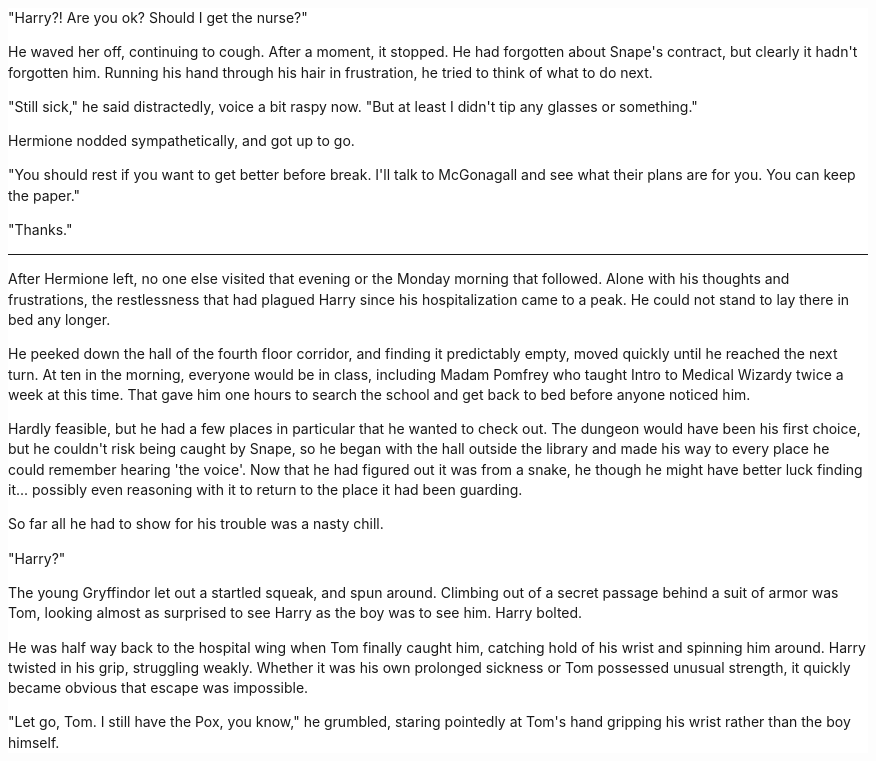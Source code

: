 "Harry?! Are you ok? Should I get the nurse?"

He waved her off, continuing to cough. After a moment, it stopped. He
had forgotten about Snape's contract, but clearly it hadn't forgotten
him. Running his hand through his hair in frustration, he tried to think
of what to do next.

"Still sick," he said distractedly, voice a bit raspy now. "But at least
I didn't tip any glasses or something."

Hermione nodded sympathetically, and got up to go.

"You should rest if you want to get better before break. I'll talk to
McGonagall and see what their plans are for you. You can keep the
paper."

"Thanks."

---

After Hermione left, no one else visited that evening or the Monday
morning that followed. Alone with his thoughts and frustrations, the
restlessness that had plagued Harry since his hospitalization came to a
peak. He could not stand to lay there in bed any longer.

He peeked down the hall of the fourth floor corridor, and finding it
predictably empty, moved quickly until he reached the next turn. At ten
in the morning, everyone would be in class, including Madam Pomfrey who
taught Intro to Medical Wizardy twice a week at this time. That gave him
one hours to search the school and get back to bed before anyone noticed
him.

Hardly feasible, but he had a few places in particular that he wanted to
check out. The dungeon would have been his first choice, but he couldn't
risk being caught by Snape, so he began with the hall outside the
library and made his way to every place he could remember hearing 'the
voice'. Now that he had figured out it was from a snake, he though he
might have better luck finding it... possibly even reasoning with it to
return to the place it had been guarding.

So far all he had to show for his trouble was a nasty chill.

"Harry?"

The young Gryffindor let out a startled squeak, and spun around.
Climbing out of a secret passage behind a suit of armor was Tom, looking
almost as surprised to see Harry as the boy was to see him. Harry
bolted.

He was half way back to the hospital wing when Tom finally caught him,
catching hold of his wrist and spinning him around. Harry twisted in his
grip, struggling weakly. Whether it was his own prolonged sickness or
Tom possessed unusual strength, it quickly became obvious that escape
was impossible.

"Let go, Tom. I still have the Pox, you know," he grumbled, staring
pointedly at Tom's hand gripping his wrist rather than the boy himself.
